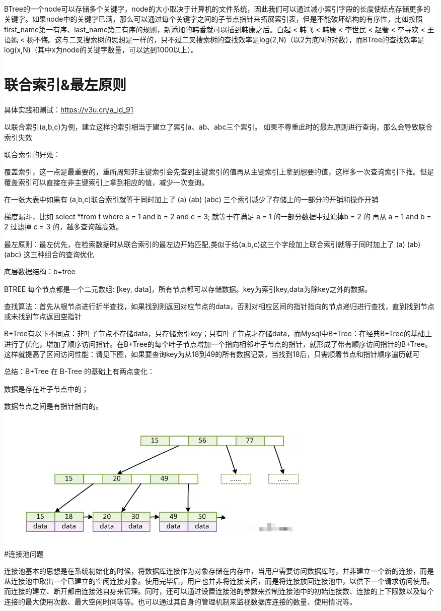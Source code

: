 BTree的一个node可以存储多个关键字，node的大小取决于计算机的文件系统，因此我们可以通过减小索引字段的长度使结点存储更多的关键字。如果node中的关键字已满，那么可以通过每个关键字之间的子节点指针来拓展索引表，但是不能破坏结构的有序性，比如按照first_name第一有序、last_name第二有序的规则，新添加的韩香就可以插到韩康之后。白起 < 韩飞 < 韩康 < 李世民 < 赵奢 < 李寻欢 < 王语嫣 < 杨不悔。这与二叉搜索树的思想是一样的，只不过二叉搜索树的查找效率是log(2,N)（以2为底N的对数），而BTree的查找效率是log(x,N)（其中x为node的关键字数量，可以达到1000以上）。

# 联合索引&最左原则

具体实践和测试：https://v3u.cn/a_id_91

以联合索引(a,b,c)为例，建立这样的索引相当于建立了索引a、ab、abc三个索引。
如果不尊重此时的最左原则进行查询，那么会导致联合索引失效

联合索引的好处：

覆盖索引，这一点是最重要的，重所周知非主键索引会先查到主键索引的值再从主键索引上拿到想要的值，这样多一次查询索引下推。但是覆盖索引可以直接在非主键索引上拿到相应的值，减少一次查询。

在一张大表中如果有 (a,b,c)联合索引就等于同时加上了 (a) (ab) (abc) 三个索引减少了存储上的一部分的开销和操作开销

梯度漏斗，比如 select *from t where a = 1 and b = 2 and c = 3; 就等于在满足 a = 1 的一部分数据中过滤掉b = 2 的 再从 a = 1 and b = 2 过滤掉 c = 3 的，越多查询越高效。

最左原则：最左优先，在检索数据时从联合索引的最左边开始匹配,类似于给(a,b,c)这三个字段加上联合索引就等于同时加上了 (a) (ab) (abc) 这三种组合的查询优化

底层数据结构：b+tree

BTREE 每个节点都是一个二元数组: [key, data]，所有节点都可以存储数据。key为索引key,data为除key之外的数据。

查找算法：首先从根节点进行折半查找，如果找到则返回对应节点的data，否则对相应区间的指针指向的节点递归进行查找，直到找到节点或未找到节点返回空指针

B+Tree有以下不同点：非叶子节点不存储data，只存储索引key；只有叶子节点才存储data，而Mysql中B+Tree：在经典B+Tree的基础上进行了优化，增加了顺序访问指针。在B+Tree的每个叶子节点增加一个指向相邻叶子节点的指针，就形成了带有顺序访问指针的B+Tree。这样就提高了区间访问性能：请见下图，如果要查询key为从18到49的所有数据记录，当找到18后，只需顺着节点和指针顺序遍历就可

总结：B+Tree 在 B-Tree 的基础上有两点变化：

数据是存在叶子节点中的；

数据节点之间是有指针指向的。

![](./img/btree.png)

#连接池问题

连接池基本的思想是在系统初始化的时候，将数据库连接作为对象存储在内存中，当用户需要访问数据库时，并非建立一个新的连接，而是从连接池中取出一个已建立的空闲连接对象。使用完毕后，用户也并非将连接关闭，而是将连接放回连接池中，以供下一个请求访问使用。而连接的建立、断开都由连接池自身来管理。同时，还可以通过设置连接池的参数来控制连接池中的初始连接数、连接的上下限数以及每个连接的最大使用次数、最大空闲时间等等。也可以通过其自身的管理机制来监视数据库连接的数量、使用情况等。
